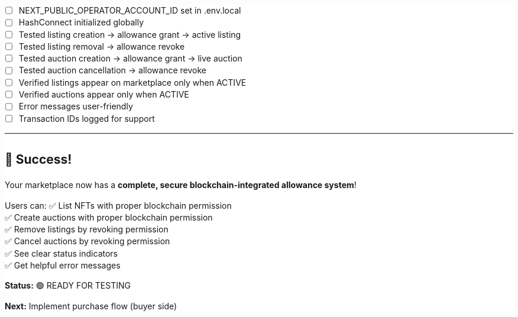 - [ ] NEXT_PUBLIC_OPERATOR_ACCOUNT_ID set in .env.local
- [ ] HashConnect initialized globally
- [ ] Tested listing creation → allowance grant → active listing
- [ ] Tested listing removal → allowance revoke
- [ ] Tested auction creation → allowance grant → live auction
- [ ] Tested auction cancellation → allowance revoke
- [ ] Verified listings appear on marketplace only when ACTIVE
- [ ] Verified auctions appear only when ACTIVE
- [ ] Error messages user-friendly
- [ ] Transaction IDs logged for support

---

## 🎊 Success!

Your marketplace now has a **complete, secure blockchain-integrated allowance system**!

Users can:
✅ List NFTs with proper blockchain permission  
✅ Create auctions with proper blockchain permission  
✅ Remove listings by revoking permission  
✅ Cancel auctions by revoking permission  
✅ See clear status indicators  
✅ Get helpful error messages  

**Status:** 🟢 READY FOR TESTING

**Next:** Implement purchase flow (buyer side)
